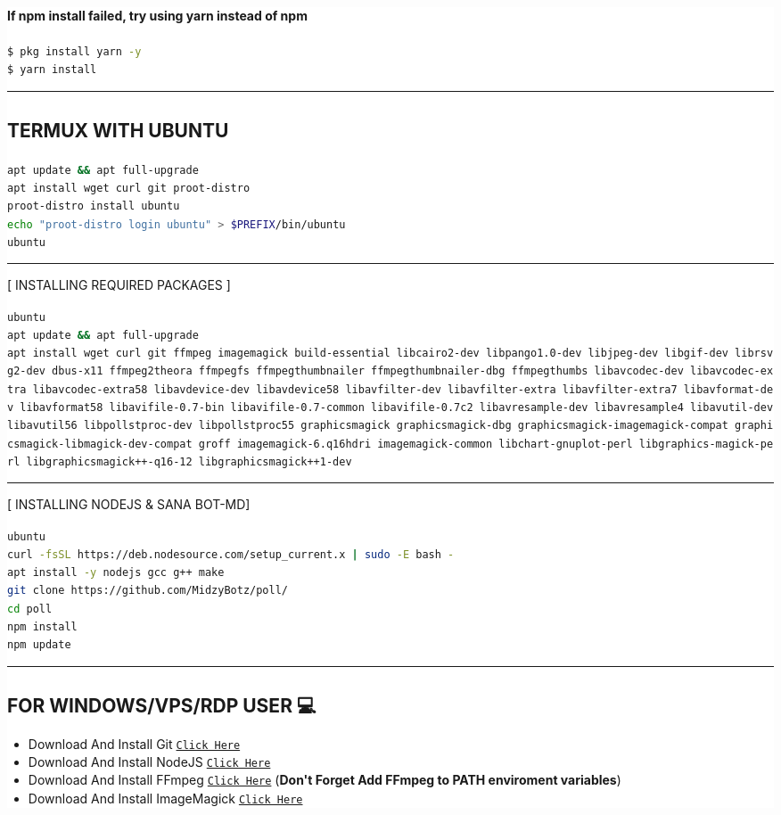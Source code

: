 #### If npm install failed, try using yarn instead of npm
```bash
$ pkg install yarn -y
$ yarn install
```
---------

## TERMUX WITH UBUNTU

```bash
apt update && apt full-upgrade
apt install wget curl git proot-distro
proot-distro install ubuntu
echo "proot-distro login ubuntu" > $PREFIX/bin/ubuntu
ubuntu
```
---------

[ INSTALLING REQUIRED PACKAGES ]

```bash
ubuntu
apt update && apt full-upgrade
apt install wget curl git ffmpeg imagemagick build-essential libcairo2-dev libpango1.0-dev libjpeg-dev libgif-dev librsvg2-dev dbus-x11 ffmpeg2theora ffmpegfs ffmpegthumbnailer ffmpegthumbnailer-dbg ffmpegthumbs libavcodec-dev libavcodec-extra libavcodec-extra58 libavdevice-dev libavdevice58 libavfilter-dev libavfilter-extra libavfilter-extra7 libavformat-dev libavformat58 libavifile-0.7-bin libavifile-0.7-common libavifile-0.7c2 libavresample-dev libavresample4 libavutil-dev libavutil56 libpollstproc-dev libpollstproc55 graphicsmagick graphicsmagick-dbg graphicsmagick-imagemagick-compat graphicsmagick-libmagick-dev-compat groff imagemagick-6.q16hdri imagemagick-common libchart-gnuplot-perl libgraphics-magick-perl libgraphicsmagick++-q16-12 libgraphicsmagick++1-dev
```

---------

[ INSTALLING NODEJS & SANA BOT-MD]

```bash
ubuntu
curl -fsSL https://deb.nodesource.com/setup_current.x | sudo -E bash -
apt install -y nodejs gcc g++ make
git clone https://github.com/MidzyBotz/poll/
cd poll
npm install
npm update
```

---------

## FOR WINDOWS/VPS/RDP USER 💻

* Download And Install Git [`Click Here`](https://git-scm.com/downloads)
* Download And Install NodeJS [`Click Here`](https://nodejs.org/en/download)
* Download And Install FFmpeg [`Click Here`](https://ffmpeg.org/download.html) (**Don't Forget Add FFmpeg to PATH enviroment variables**)
* Download And Install ImageMagick [`Click Here`](https://imagemagick.org/script/download.php)
